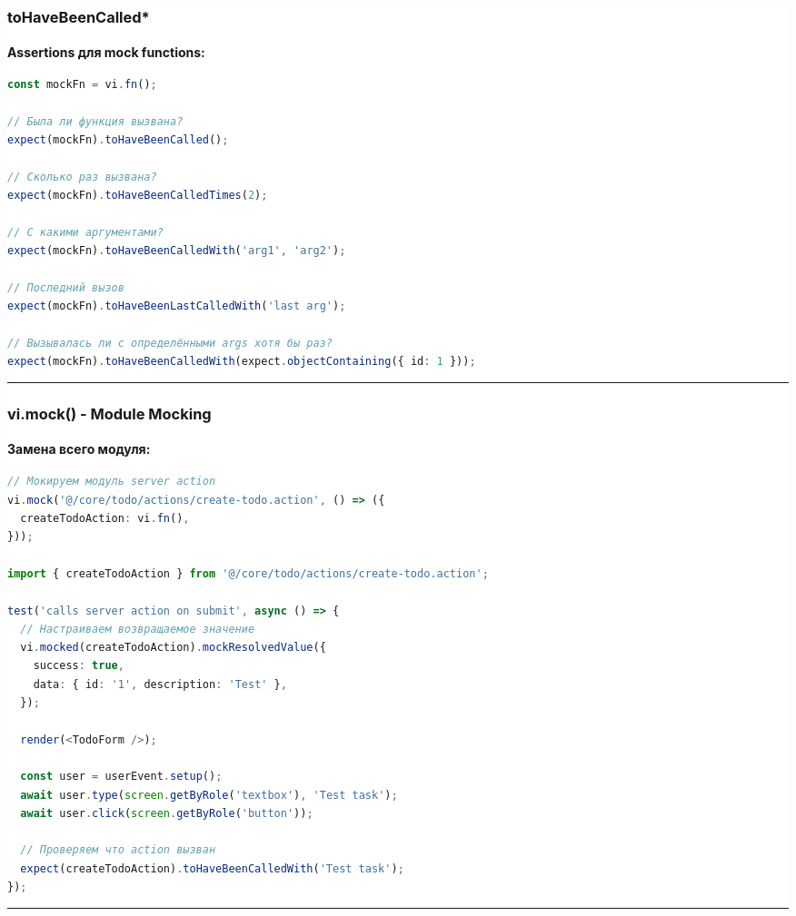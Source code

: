 
### toHaveBeenCalled\*

**Assertions для mock functions:**

```typescript
const mockFn = vi.fn();

// Была ли функция вызвана?
expect(mockFn).toHaveBeenCalled();

// Сколько раз вызвана?
expect(mockFn).toHaveBeenCalledTimes(2);

// С какими аргументами?
expect(mockFn).toHaveBeenCalledWith('arg1', 'arg2');

// Последний вызов
expect(mockFn).toHaveBeenLastCalledWith('last arg');

// Вызывалась ли с определёнными args хотя бы раз?
expect(mockFn).toHaveBeenCalledWith(expect.objectContaining({ id: 1 }));
```

---

### vi.mock() - Module Mocking

**Замена всего модуля:**

```typescript
// Мокируем модуль server action
vi.mock('@/core/todo/actions/create-todo.action', () => ({
  createTodoAction: vi.fn(),
}));

import { createTodoAction } from '@/core/todo/actions/create-todo.action';

test('calls server action on submit', async () => {
  // Настраиваем возвращаемое значение
  vi.mocked(createTodoAction).mockResolvedValue({
    success: true,
    data: { id: '1', description: 'Test' },
  });

  render(<TodoForm />);

  const user = userEvent.setup();
  await user.type(screen.getByRole('textbox'), 'Test task');
  await user.click(screen.getByRole('button'));

  // Проверяем что action вызван
  expect(createTodoAction).toHaveBeenCalledWith('Test task');
});
```

---